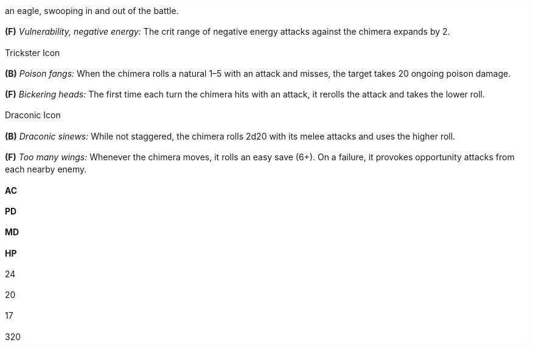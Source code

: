 an eagle, swooping in and out of the battle.</p>
<p><strong>(F)</strong> <em>Vulnerability, negative energy:</em> The
crit range of negative energy attacks against the chimera expands by
2.</p>
<p>Trickster Icon</p>
<p><strong>(B)</strong> <em>Poison fangs:</em> When the chimera rolls a
natural 1–5 with an attack and misses, the target takes 20 ongoing
poison damage.</p>
<p><strong>(F)</strong> <em>Bickering heads:</em> The first time each
turn the chimera hits with an attack, it rerolls the attack and takes
the lower roll.</p>
<p>Draconic Icon</p>
<p><strong>(B)</strong> <em>Draconic sinews:</em> While not staggered,
the chimera rolls 2d20 with its melee attacks and uses the higher
roll.</p>
<p><strong>(F)</strong> <em>Too many wings:</em> Whenever the chimera
moves, it rolls an easy save (6+). On a failure, it provokes opportunity
attacks from each nearby enemy.</p></td>
<td><p><strong>AC</strong></p>
<p><strong>PD</strong></p>
<p><strong>MD</strong></p>
<p><strong>HP</strong></p></td>
<td><p>24</p>
<p>20</p>
<p>17</p>
<p>320</p></td>
</tr>
<tr class="even">
<td></td>
<td></td>
<td></td>
<td></td>
</tr>
</tbody>
</table>
